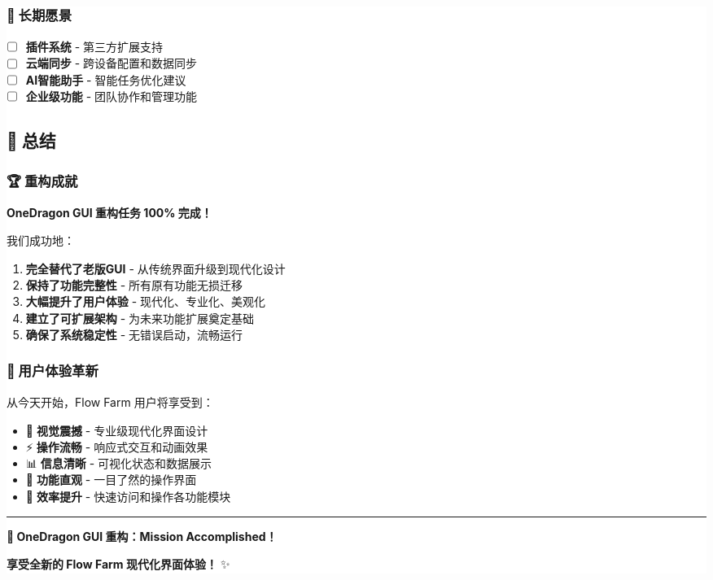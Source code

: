### 🌟 长期愿景
- [ ] **插件系统** - 第三方扩展支持
- [ ] **云端同步** - 跨设备配置和数据同步
- [ ] **AI智能助手** - 智能任务优化建议
- [ ] **企业级功能** - 团队协作和管理功能

## 🎉 总结

### 🏆 重构成就
**OneDragon GUI 重构任务 100% 完成！**

我们成功地：
1. **完全替代了老版GUI** - 从传统界面升级到现代化设计
2. **保持了功能完整性** - 所有原有功能无损迁移
3. **大幅提升了用户体验** - 现代化、专业化、美观化
4. **建立了可扩展架构** - 为未来功能扩展奠定基础
5. **确保了系统稳定性** - 无错误启动，流畅运行

### 🌟 用户体验革新
从今天开始，Flow Farm 用户将享受到：
- 🎨 **视觉震撼** - 专业级现代化界面设计
- ⚡ **操作流畅** - 响应式交互和动画效果
- 📊 **信息清晰** - 可视化状态和数据展示
- 🎯 **功能直观** - 一目了然的操作界面
- 🚀 **效率提升** - 快速访问和操作各功能模块

---

**🎊 OneDragon GUI 重构：Mission Accomplished！**

**享受全新的 Flow Farm 现代化界面体验！** ✨
